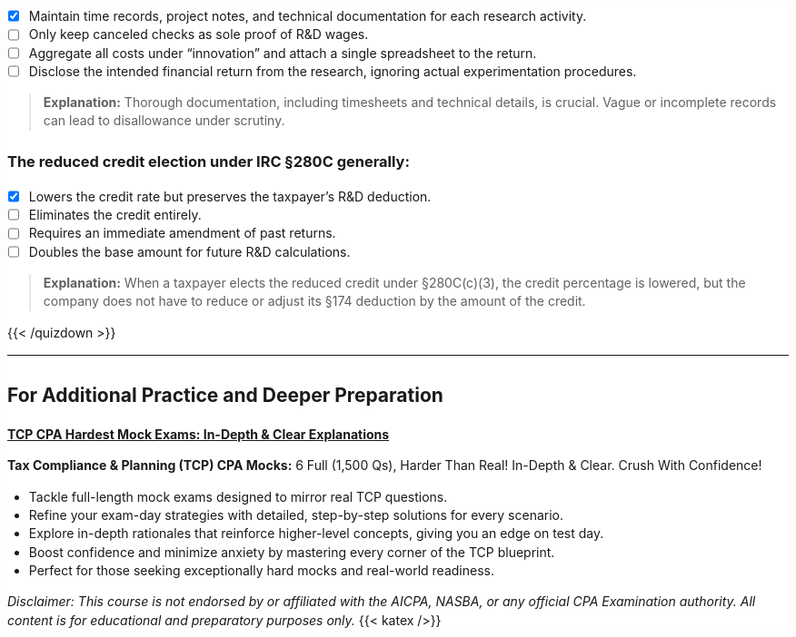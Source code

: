 - [x] Maintain time records, project notes, and technical documentation for each research activity.
- [ ] Only keep canceled checks as sole proof of R&D wages.
- [ ] Aggregate all costs under “innovation” and attach a single spreadsheet to the return.
- [ ] Disclose the intended financial return from the research, ignoring actual experimentation procedures.

> **Explanation:** Thorough documentation, including timesheets and technical details, is crucial. Vague or incomplete records can lead to disallowance under scrutiny.

### The reduced credit election under IRC §280C generally:

- [x] Lowers the credit rate but preserves the taxpayer’s R&D deduction.
- [ ] Eliminates the credit entirely.
- [ ] Requires an immediate amendment of past returns.
- [ ] Doubles the base amount for future R&D calculations.

> **Explanation:** When a taxpayer elects the reduced credit under §280C(c)(3), the credit percentage is lowered, but the company does not have to reduce or adjust its §174 deduction by the amount of the credit.

{{< /quizdown >}}

---

## For Additional Practice and Deeper Preparation

**[TCP CPA Hardest Mock Exams: In-Depth & Clear Explanations](https://www.udemy.com/course/tcp-cpa-mock-exams/?referralCode=675149871D0E79B1699C)**  

**Tax Compliance & Planning (TCP) CPA Mocks:** 6 Full (1,500 Qs), Harder Than Real! In-Depth & Clear. Crush With Confidence!  

- Tackle full-length mock exams designed to mirror real TCP questions.  
- Refine your exam-day strategies with detailed, step-by-step solutions for every scenario.  
- Explore in-depth rationales that reinforce higher-level concepts, giving you an edge on test day.  
- Boost confidence and minimize anxiety by mastering every corner of the TCP blueprint.  
- Perfect for those seeking exceptionally hard mocks and real-world readiness.  

_Disclaimer: This course is not endorsed by or affiliated with the AICPA, NASBA, or any official CPA Examination authority. All content is for educational and preparatory purposes only._
{{< katex />}}

